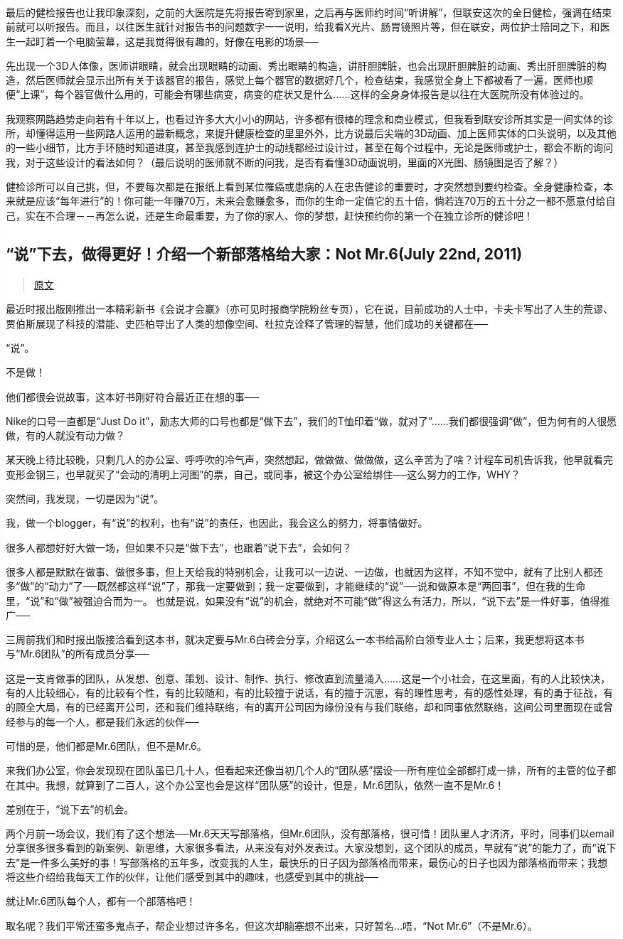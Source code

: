 最后的健检报告也让我印象深刻，之前的大医院是先将报告寄到家里，之后再与医师约时间“听讲解”，但联安这次的全日健检，强调在结束前就可以听报告。而且，以往医生就针对报告书的问题数字一一说明，给我看X光片、肠胃镜照片等，但在联安，两位护士陪同之下，和医生一起盯着一个电脑萤幕，这是我觉得很有趣的，好像在电影的场景──

先出现一个3D人体像，医师讲眼睛，就会出现眼睛的动画、秀出眼睛的构造，讲肝胆脾脏，也会出现肝胆脾脏的动画、秀出肝胆脾脏的构造，然后医师就会显示出所有关于该器官的报告，感觉上每个器官的数据好几个，检查结束，我感觉全身上下都被看了一遍，医师也顺便“上课”，每个器官做什么用的，可能会有哪些病变，病变的症状又是什么……这样的全身身体报告是以往在大医院所没有体验过的。

我观察网路趋势走向若有十年以上，也看过许多大大小小的网站，许多都有很棒的理念和商业模式，但我看到联安诊所其实是一间实体的诊所，却懂得运用一些网路人运用的最新概念，来提升健康检查的里里外外，比方说最后尖端的3D动画、加上医师实体的口头说明，以及其他的一些小细节，比方手环随时知道进度，甚至我感到连护士的动线都经过设计过，甚至在每个过程中，无论是医师或护士，都会不断的询问我，对于这些设计的看法如何？（最后说明的医师就不断的问我，是否有看懂3D动画说明，里面的X光图、肠镜图是否了解？）

健检诊所可以自己挑，但，不要每次都是在报纸上看到某位罹癌或患病的人在忠告健诊的重要时，才突然想到要约检查。全身健康检查，本来就是应该“每年进行”的！你可能一年赚70万，未来会愈赚愈多，而你的生命一定值它的五十倍，倘若连70万的五十分之一都不愿意付给自己，实在不合理－－再怎么说，还是生命最重要，为了你的家人、你的梦想，赶快预约你的第一个在独立诊所的健诊吧！

## “说”下去，做得更好！介绍一个新部落格给大家：Not Mr.6(July 22nd,  2011)

> [原文](http://mr6.cc/?p=6427)


最近时报出版刚推出一本精彩新书《会说才会赢》（亦可见时报商学院粉丝专页），它在说，目前成功的人士中，卡夫卡写出了人生的荒谬、贾伯斯展现了科技的潜能、史匹柏导出了人类的想像空间、杜拉克诠释了管理的智慧，他们成功的关键都在──

“说”。

不是做！

他们都很会说故事，这本好书刚好符合最近正在想的事──

Nike的口号一直都是“Just Do it”，励志大师的口号也都是“做下去”，我们的T恤印着“做，就对了”……我们都很强调“做”，但为何有的人很愿做，有的人就没有动力做？

某天晚上待比较晚，只剩几人的办公室、呼呼吹的冷气声，突然想起，做做做、做做做，这么辛苦为了啥？计程车司机告诉我，他早就看完变形金钢三，也早就买了“会动的清明上河图”的票，自己，或同事，被这个办公室给绑住──这么努力的工作，WHY？

突然间，我发现，一切是因为“说”。

我，做一个blogger，有“说”的权利，也有“说”的责任，也因此，我会这么的努力，将事情做好。

很多人都想好好大做一场，但如果不只是“做下去”，也跟着“说下去”，会如何？

很多人都是默默在做事、做很多事，但上天给我的特别机会，让我可以一边说、一边做，也就因为这样，不知不觉中，就有了比别人都还多“做”的“动力”了──既然都这样“说”了，那我一定要做到；我一定要做到，才能继续的“说”──说和做原本是“两回事”，但在我的生命里，“说”和“做”被强迫合而为一。 也就是说，如果没有“说”的机会，就绝对不可能“做”得这么有活力，所以，“说下去”是一件好事，值得推广──

三周前我们和时报出版接洽看到这本书，就决定要与Mr.6白砖会分享，介绍这么一本书给高阶白领专业人士；后来，我更想将这本书与“Mr.6团队”的所有成员分享──

这是一支肯做事的团队，从发想、创意、策划、设计、制作、执行、修改直到流量涌入……这是一个小社会，在这里面，有的人比较快决，有的人比较细心，有的比较有个性，有的比较随和，有的比较擅于说话，有的擅于沉思，有的理性思考，有的感性处理，有的勇于征战，有的顾全大局，有的已经离开公司，还和我们维持联络，有的离开公司因为缘份没有与我们联络，却和同事依然联络，这间公司里面现在或曾经参与的每一个人，都是我们永远的伙伴──

可惜的是，他们都是Mr.6团队，但不是Mr.6。

来我们办公室，你会发现现在团队虽已几十人，但看起来还像当初几个人的“团队感”摆设──所有座位全部都打成一排，所有的主管的位子都在其中。我想，就算到了二百人，这个办公室也会是这样“团队感”的设计，但是，Mr.6团队，依然一直不是Mr.6！

差别在于，“说下去”的机会。

两个月前一场会议，我们有了这个想法──Mr.6天天写部落格，但Mr.6团队，没有部落格，很可惜！团队里人才济济，平时，同事们以email分享很多很多看到的新案例、新思维，大家很多看法，从来没有对外发表过。大家没想到，这个团队的成员，早就有“说”的能力了，而“说下去”是一件多么美好的事！写部落格的五年多，改变我的人生，最快乐的日子因为部落格而带来，最伤心的日子也因为部落格而带来；我想将这些介绍给我每天工作的伙伴，让他们感受到其中的趣味，也感受到其中的挑战──

就让Mr.6团队每个人，都有一个部落格吧！

取名呢？我们平常还蛮多鬼点子，帮企业想过许多名，但这次却脑塞想不出来，只好暂名…唔，“Not Mr.6”（不是Mr.6）。
